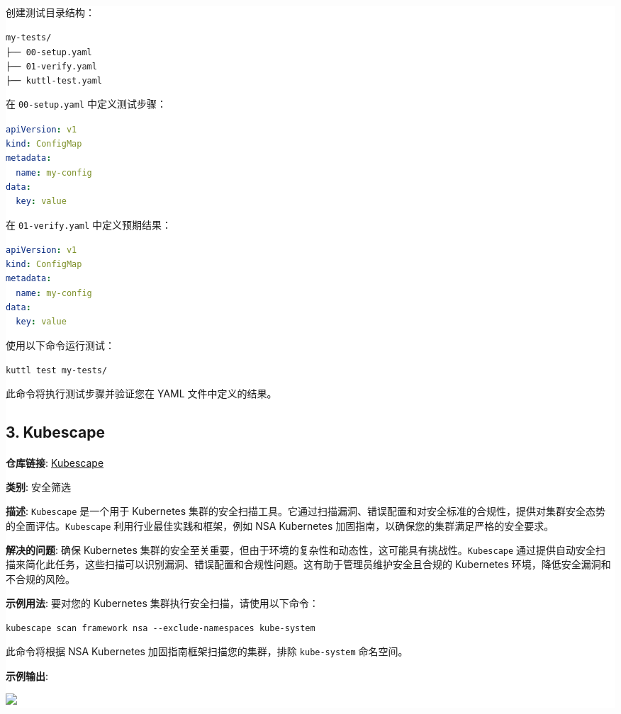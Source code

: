 创建测试目录结构：

```
my-tests/
├── 00-setup.yaml
├── 01-verify.yaml
├── kuttl-test.yaml
```

在 `00-setup.yaml` 中定义测试步骤：

```yaml
apiVersion: v1
kind: ConfigMap
metadata:
  name: my-config
data:
  key: value
```

在 `01-verify.yaml` 中定义预期结果：

```yaml
apiVersion: v1
kind: ConfigMap
metadata:
  name: my-config
data:
  key: value
```

使用以下命令运行测试：

```
kuttl test my-tests/
```

此命令将执行测试步骤并验证您在 YAML 文件中定义的结果。

## 3. Kubescape

**仓库链接**: [Kubescape](https://github.com/kubescape/kubescape)

**类别**: 安全筛选

**描述**: `Kubescape` 是一个用于 Kubernetes 集群的安全扫描工具。它通过扫描漏洞、错误配置和对安全标准的合规性，提供对集群安全态势的全面评估。`Kubescape` 利用行业最佳实践和框架，例如 NSA Kubernetes 加固指南，以确保您的集群满足严格的安全要求。

**解决的问题**: 确保 Kubernetes 集群的安全至关重要，但由于环境的复杂性和动态性，这可能具有挑战性。`Kubescape`
通过提供自动安全扫描来简化此任务，这些扫描可以识别漏洞、错误配置和合规性问题。这有助于管理员维护安全且合规的 Kubernetes 环境，降低安全漏洞和不合规的风险。

**示例用法**: 要对您的 Kubernetes 集群执行安全扫描，请使用以下命令：

`kubescape scan framework nsa --exclude-namespaces kube-system`

此命令将根据 NSA Kubernetes 加固指南框架扫描您的集群，排除 `kube-system` 命名空间。

**示例输出**:

![](https://miro.medium.com/v2/resize:fit:1400/format:webp/1*vqL8eh9mtE8bJxk4gc7shw.png)
